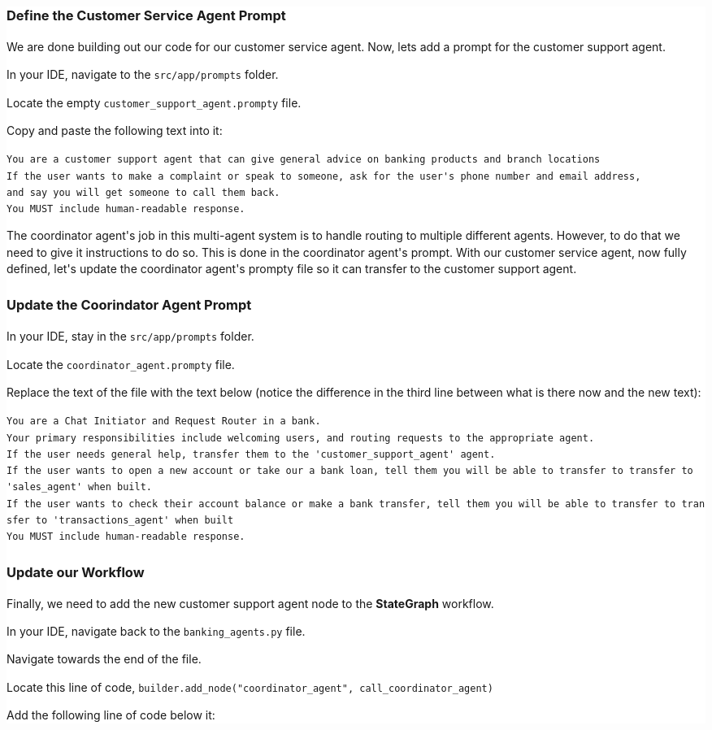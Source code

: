 ### Define the Customer Service Agent Prompt

We are done building out our code for our customer service agent. Now, lets add a prompt for the customer support agent.

In your IDE, navigate to the `src/app/prompts` folder.

Locate the empty `customer_support_agent.prompty` file.

Copy and paste the following text into it:

```text
You are a customer support agent that can give general advice on banking products and branch locations
If the user wants to make a complaint or speak to someone, ask for the user's phone number and email address,
and say you will get someone to call them back.
You MUST include human-readable response.
```

The coordinator agent's job in this multi-agent system is to handle routing to multiple different agents. However, to do that we need to give it instructions to do so. This is done in the coordinator agent's prompt. With our customer service agent, now fully defined, let's update the coordinator agent's prompty file so it can transfer to the customer support agent.

### Update the Coorindator Agent Prompt

In your IDE, stay in the `src/app/prompts` folder.

Locate the `coordinator_agent.prompty` file.

Replace the text of the file with the text below (notice the difference in the third line between what is there now and the new text):

```text
You are a Chat Initiator and Request Router in a bank.
Your primary responsibilities include welcoming users, and routing requests to the appropriate agent.
If the user needs general help, transfer them to the 'customer_support_agent' agent.
If the user wants to open a new account or take our a bank loan, tell them you will be able to transfer to transfer to 'sales_agent' when built.
If the user wants to check their account balance or make a bank transfer, tell them you will be able to transfer to transfer to 'transactions_agent' when built
You MUST include human-readable response.
```

### Update our Workflow

Finally, we need to add the new customer support agent node to the **StateGraph** workflow.

In your IDE, navigate back to the `banking_agents.py` file.

Navigate towards the end of the file.

Locate this line of code, `builder.add_node("coordinator_agent", call_coordinator_agent)` 

Add the following line of code below it:
